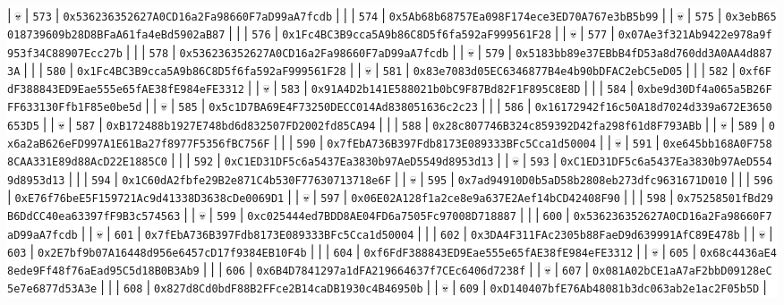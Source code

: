 | 💀 | `573` | `0x536236352627A0CD16a2Fa98660F7aD99aA7fcdb` |
|  | `574` | `0x5Ab68b68757Ea098F174ece3ED70A767e3bB5b99` |
| 💀 | `575` | `0x3ebB65018739609b28D8BFaA61fa4eBd5902aB87` |
|  | `576` | `0x1Fc4BC3B9cca5A9b86C8D5f6fa592aF999561F28` |
| 💀 | `577` | `0x07Ae3f321Ab9422e978a9f953f34C88907Ecc27b` |
|  | `578` | `0x536236352627A0CD16a2Fa98660F7aD99aA7fcdb` |
| 💀 | `579` | `0x5183bb89e37EBbB4fD53a8d760dd3A0AA4d8873A` |
|  | `580` | `0x1Fc4BC3B9cca5A9b86C8D5f6fa592aF999561F28` |
| 💀 | `581` | `0x83e7083d05EC6346877B4e4b90bDFAC2ebC5eD05` |
|  | `582` | `0xf6FdF388843ED9Eae555e65fAE38fE984eFE3312` |
| 💀 | `583` | `0x91A4D2b141E588021b0bC9F87Bd82F1F895C8E8D` |
|  | `584` | `0xbe9d30Df4a065a5B26FFF633130Ffb1F85e0be5d` |
| 💀 | `585` | `0x5c1D7BA69E4F73250DECC014Ad838051636c2c23` |
|  | `586` | `0x16172942f16c50A18d7024d339a672E3650653D5` |
| 💀 | `587` | `0xB172488b1927E748bd6d832507FD2002fd85CA94` |
|  | `588` | `0x28c807746B324c859392D42fa298f61d8F793ABb` |
| 💀 | `589` | `0x6a2aB626eFD997A1E61Ba27f8977F5356fBC756F` |
|  | `590` | `0x7fEbA736B397Fdb8173E089333BFc5Cca1d50004` |
| 💀 | `591` | `0xe645bb168A0F7588CAA331E89d88AcD22E1885C0` |
|  | `592` | `0xC1ED31DF5c6a5437Ea3830b97AeD5549d8953d13` |
| 💀 | `593` | `0xC1ED31DF5c6a5437Ea3830b97AeD5549d8953d13` |
|  | `594` | `0x1C60dA2fbfe29B2e871C4b530F77630713718e6F` |
| 💀 | `595` | `0x7ad94910D0b5aD58b2808eb273dfc9631671D010` |
|  | `596` | `0xE76f76beE5F159721Ac9d41338D3638cDe0069D1` |
| 💀 | `597` | `0x06E02A128f1a2ce8e9a637E2Aef14bCD42408F90` |
|  | `598` | `0x75258501fBd29B6DdCC40ea63397fF9B3c574563` |
| 💀 | `599` | `0xc025444ed7BDD8AE04FD6a7505Fc97008D718887` |
|  | `600` | `0x536236352627A0CD16a2Fa98660F7aD99aA7fcdb` |
| 💀 | `601` | `0x7fEbA736B397Fdb8173E089333BFc5Cca1d50004` |
|  | `602` | `0x3DA4F311FAc2305b88FaeD9d639991AfC89E478b` |
| 💀 | `603` | `0x2E7bf9b07A16448d956e6457cD17f9384EB10F4b` |
|  | `604` | `0xf6FdF388843ED9Eae555e65fAE38fE984eFE3312` |
| 💀 | `605` | `0x68c4436aE48ede9Ff48f76aEad95C5d18B0B3Ab9` |
|  | `606` | `0x6B4D7841297a1dFA219664637f7CEc6406d7238f` |
| 💀 | `607` | `0x081A02bCE1aA7aF2bbD09128eC5e7e6877d53A3e` |
|  | `608` | `0x827d8Cd0bdF88B2FFce2B14caDB1930c4B46950b` |
| 💀 | `609` | `0xD140407bfE76Ab48081b3dc063ab2e1ac2F05b5D` |